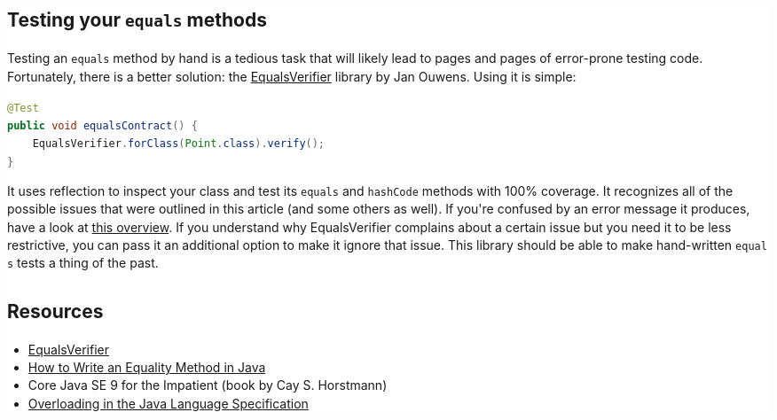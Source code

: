 ## Testing your `equals` methods

Testing an `equals` method by hand is a tedious task that will likely lead to pages and pages of error-prone testing code. Fortunately, there is a better solution: the [EqualsVerifier](http://jqno.nl/equalsverifier/) library by Jan Ouwens. Using it is simple:

```java
@Test
public void equalsContract() {
    EqualsVerifier.forClass(Point.class).verify();
}
```

It uses reflection to inspect your class and test its `equals` and `hashCode` methods with 100% coverage. It recognizes all of the possible issues that were outlined in this article (and some others as well). If you're confused by an error message it produces, have a look at [this overview](http://jqno.nl/equalsverifier/errormessages/). If you understand why EqualsVerifier complains about a certain issue but you need it to be less restrictive, you can pass it an additional option to make it ignore that issue. This library should be able to make hand-written `equals` tests a thing of the past.

## Resources

- [EqualsVerifier](http://jqno.nl/equalsverifier/)
- [How to Write an Equality Method in Java](http://www.artima.com/lejava/articles/equality.html)
- Core Java SE 9 for the Impatient (book by Cay S. Horstmann)
- [Overloading in the Java Language Specification](https://docs.oracle.com/javase/specs/jls/se10/html/jls-8.html#jls-8.4.9)